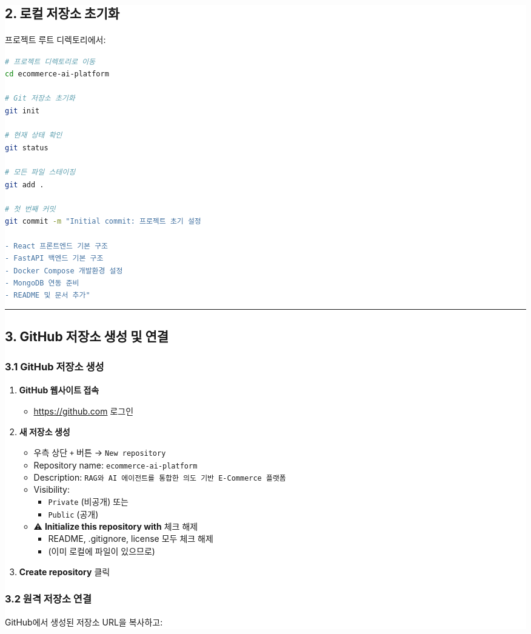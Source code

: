
## 2. 로컬 저장소 초기화

프로젝트 루트 디렉토리에서:

```bash
# 프로젝트 디렉토리로 이동
cd ecommerce-ai-platform

# Git 저장소 초기화
git init

# 현재 상태 확인
git status

# 모든 파일 스테이징
git add .

# 첫 번째 커밋
git commit -m "Initial commit: 프로젝트 초기 설정

- React 프론트엔드 기본 구조
- FastAPI 백엔드 기본 구조
- Docker Compose 개발환경 설정
- MongoDB 연동 준비
- README 및 문서 추가"
```

---

## 3. GitHub 저장소 생성 및 연결

### 3.1 GitHub 저장소 생성

1. **GitHub 웹사이트 접속**
   - https://github.com 로그인

2. **새 저장소 생성**
   - 우측 상단 `+` 버튼 → `New repository`
   - Repository name: `ecommerce-ai-platform`
   - Description: `RAG와 AI 에이전트를 통합한 의도 기반 E-Commerce 플랫폼`
   - Visibility: 
     - `Private` (비공개) 또는
     - `Public` (공개)
   - ⚠️ **Initialize this repository with** 체크 해제
     - README, .gitignore, license 모두 체크 해제
     - (이미 로컬에 파일이 있으므로)

3. **Create repository** 클릭

### 3.2 원격 저장소 연결

GitHub에서 생성된 저장소 URL을 복사하고:

